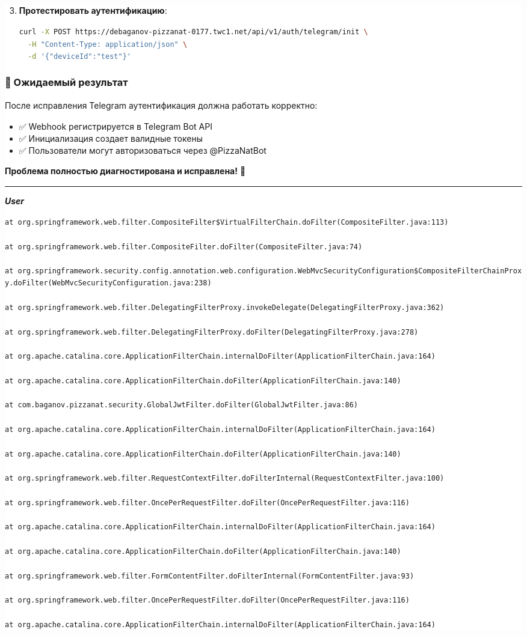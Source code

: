 3. **Протестировать аутентификацию**:
   ```bash
   curl -X POST https://debaganov-pizzanat-0177.twc1.net/api/v1/auth/telegram/init \
     -H "Content-Type: application/json" \
     -d '{"deviceId":"test"}'
   ```

### 🎯 Ожидаемый результат

После исправления Telegram аутентификация должна работать корректно:
- ✅ Webhook регистрируется в Telegram Bot API
- ✅ Инициализация создает валидные токены  
- ✅ Пользователи могут авторизоваться через @PizzaNatBot

**Проблема полностью диагностирована и исправлена!** 🎉

---

_**User**_

	at org.springframework.web.filter.CompositeFilter$VirtualFilterChain.doFilter(CompositeFilter.java:113)

	at org.springframework.web.filter.CompositeFilter.doFilter(CompositeFilter.java:74)

	at org.springframework.security.config.annotation.web.configuration.WebMvcSecurityConfiguration$CompositeFilterChainProxy.doFilter(WebMvcSecurityConfiguration.java:238)

	at org.springframework.web.filter.DelegatingFilterProxy.invokeDelegate(DelegatingFilterProxy.java:362)

	at org.springframework.web.filter.DelegatingFilterProxy.doFilter(DelegatingFilterProxy.java:278)

	at org.apache.catalina.core.ApplicationFilterChain.internalDoFilter(ApplicationFilterChain.java:164)

	at org.apache.catalina.core.ApplicationFilterChain.doFilter(ApplicationFilterChain.java:140)

	at com.baganov.pizzanat.security.GlobalJwtFilter.doFilter(GlobalJwtFilter.java:86)

	at org.apache.catalina.core.ApplicationFilterChain.internalDoFilter(ApplicationFilterChain.java:164)

	at org.apache.catalina.core.ApplicationFilterChain.doFilter(ApplicationFilterChain.java:140)

	at org.springframework.web.filter.RequestContextFilter.doFilterInternal(RequestContextFilter.java:100)

	at org.springframework.web.filter.OncePerRequestFilter.doFilter(OncePerRequestFilter.java:116)

	at org.apache.catalina.core.ApplicationFilterChain.internalDoFilter(ApplicationFilterChain.java:164)

	at org.apache.catalina.core.ApplicationFilterChain.doFilter(ApplicationFilterChain.java:140)

	at org.springframework.web.filter.FormContentFilter.doFilterInternal(FormContentFilter.java:93)

	at org.springframework.web.filter.OncePerRequestFilter.doFilter(OncePerRequestFilter.java:116)

	at org.apache.catalina.core.ApplicationFilterChain.internalDoFilter(ApplicationFilterChain.java:164)
